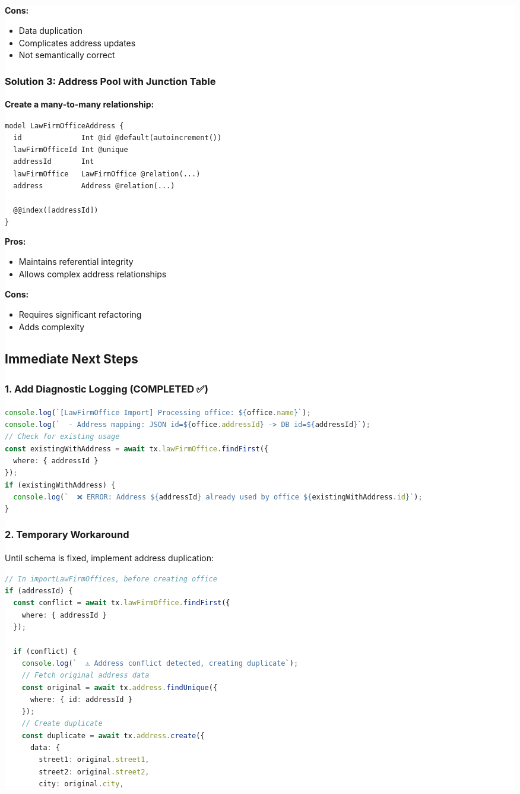 **Cons:**
- Data duplication
- Complicates address updates
- Not semantically correct

### Solution 3: Address Pool with Junction Table
**Create a many-to-many relationship:**

```prisma
model LawFirmOfficeAddress {
  id              Int @id @default(autoincrement())
  lawFirmOfficeId Int @unique
  addressId       Int
  lawFirmOffice   LawFirmOffice @relation(...)
  address         Address @relation(...)
  
  @@index([addressId])
}
```

**Pros:**
- Maintains referential integrity
- Allows complex address relationships

**Cons:**
- Requires significant refactoring
- Adds complexity

## Immediate Next Steps

### 1. Add Diagnostic Logging (COMPLETED ✅)
```typescript
console.log(`[LawFirmOffice Import] Processing office: ${office.name}`);
console.log(`  - Address mapping: JSON id=${office.addressId} -> DB id=${addressId}`);
// Check for existing usage
const existingWithAddress = await tx.lawFirmOffice.findFirst({
  where: { addressId }
});
if (existingWithAddress) {
  console.log(`  ❌ ERROR: Address ${addressId} already used by office ${existingWithAddress.id}`);
}
```

### 2. Temporary Workaround
Until schema is fixed, implement address duplication:

```typescript
// In importLawFirmOffices, before creating office
if (addressId) {
  const conflict = await tx.lawFirmOffice.findFirst({ 
    where: { addressId } 
  });
  
  if (conflict) {
    console.log(`  ⚠️ Address conflict detected, creating duplicate`);
    // Fetch original address data
    const original = await tx.address.findUnique({ 
      where: { id: addressId } 
    });
    // Create duplicate
    const duplicate = await tx.address.create({
      data: {
        street1: original.street1,
        street2: original.street2,
        city: original.city,
```